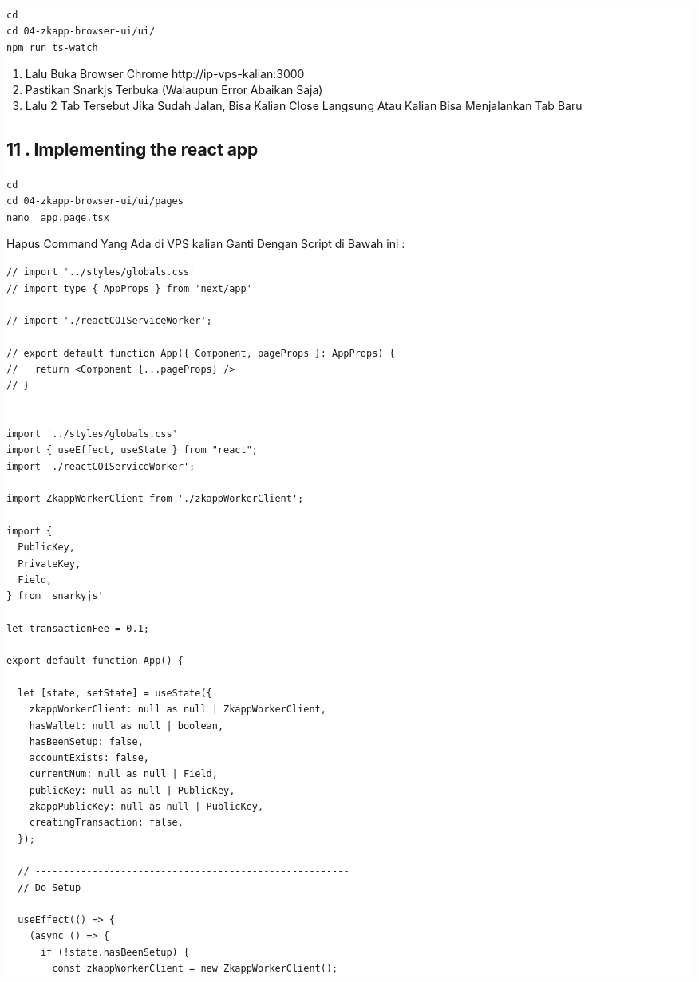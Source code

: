 ```
cd
cd 04-zkapp-browser-ui/ui/
npm run ts-watch
```

1. Lalu Buka Browser Chrome http://ip-vps-kalian:3000
2. Pastikan Snarkjs Terbuka (Walaupun Error Abaikan Saja)
3. Lalu 2 Tab Tersebut Jika Sudah Jalan, Bisa Kalian Close Langsung Atau Kalian Bisa Menjalankan Tab Baru

## 11 . Implementing the react app

```
cd
cd 04-zkapp-browser-ui/ui/pages
nano _app.page.tsx
```

Hapus Command Yang Ada di VPS kalian Ganti Dengan Script di Bawah ini :

```
// import '../styles/globals.css'
// import type { AppProps } from 'next/app'

// import './reactCOIServiceWorker';

// export default function App({ Component, pageProps }: AppProps) {
//   return <Component {...pageProps} />
// }


import '../styles/globals.css'
import { useEffect, useState } from "react";
import './reactCOIServiceWorker';

import ZkappWorkerClient from './zkappWorkerClient';

import {
  PublicKey,
  PrivateKey,
  Field,
} from 'snarkyjs'

let transactionFee = 0.1;

export default function App() {

  let [state, setState] = useState({
    zkappWorkerClient: null as null | ZkappWorkerClient,
    hasWallet: null as null | boolean,
    hasBeenSetup: false,
    accountExists: false,
    currentNum: null as null | Field,
    publicKey: null as null | PublicKey,
    zkappPublicKey: null as null | PublicKey,
    creatingTransaction: false,
  });

  // -------------------------------------------------------
  // Do Setup

  useEffect(() => {
    (async () => {
      if (!state.hasBeenSetup) {
        const zkappWorkerClient = new ZkappWorkerClient();
```